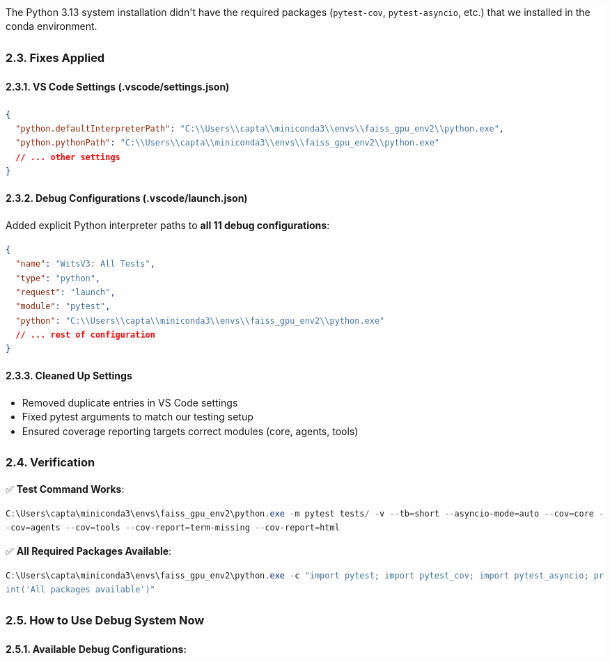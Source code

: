 The Python 3.13 system installation didn't have the required packages (`pytest-cov`, `pytest-asyncio`, etc.) that we installed in the conda environment.

### 2.3. Fixes Applied

#### 2.3.1. VS Code Settings (.vscode/settings.json)

```json
{
  "python.defaultInterpreterPath": "C:\\Users\\capta\\miniconda3\\envs\\faiss_gpu_env2\\python.exe",
  "python.pythonPath": "C:\\Users\\capta\\miniconda3\\envs\\faiss_gpu_env2\\python.exe"
  // ... other settings
}
```

#### 2.3.2. Debug Configurations (.vscode/launch.json)

Added explicit Python interpreter paths to **all 11 debug configurations**:

```json
{
  "name": "WitsV3: All Tests",
  "type": "python",
  "request": "launch",
  "module": "pytest",
  "python": "C:\\Users\\capta\\miniconda3\\envs\\faiss_gpu_env2\\python.exe"
  // ... rest of configuration
}
```

#### 2.3.3. Cleaned Up Settings

- Removed duplicate entries in VS Code settings
- Fixed pytest arguments to match our testing setup
- Ensured coverage reporting targets correct modules (core, agents, tools)

### 2.4. Verification

✅ **Test Command Works**:

```powershell
C:\Users\capta\miniconda3\envs\faiss_gpu_env2\python.exe -m pytest tests/ -v --tb=short --asyncio-mode=auto --cov=core --cov=agents --cov=tools --cov-report=term-missing --cov-report=html
```

✅ **All Required Packages Available**:

```powershell
C:\Users\capta\miniconda3\envs\faiss_gpu_env2\python.exe -c "import pytest; import pytest_cov; import pytest_asyncio; print('All packages available')"
```

### 2.5. How to Use Debug System Now

#### 2.5.1. Available Debug Configurations:
